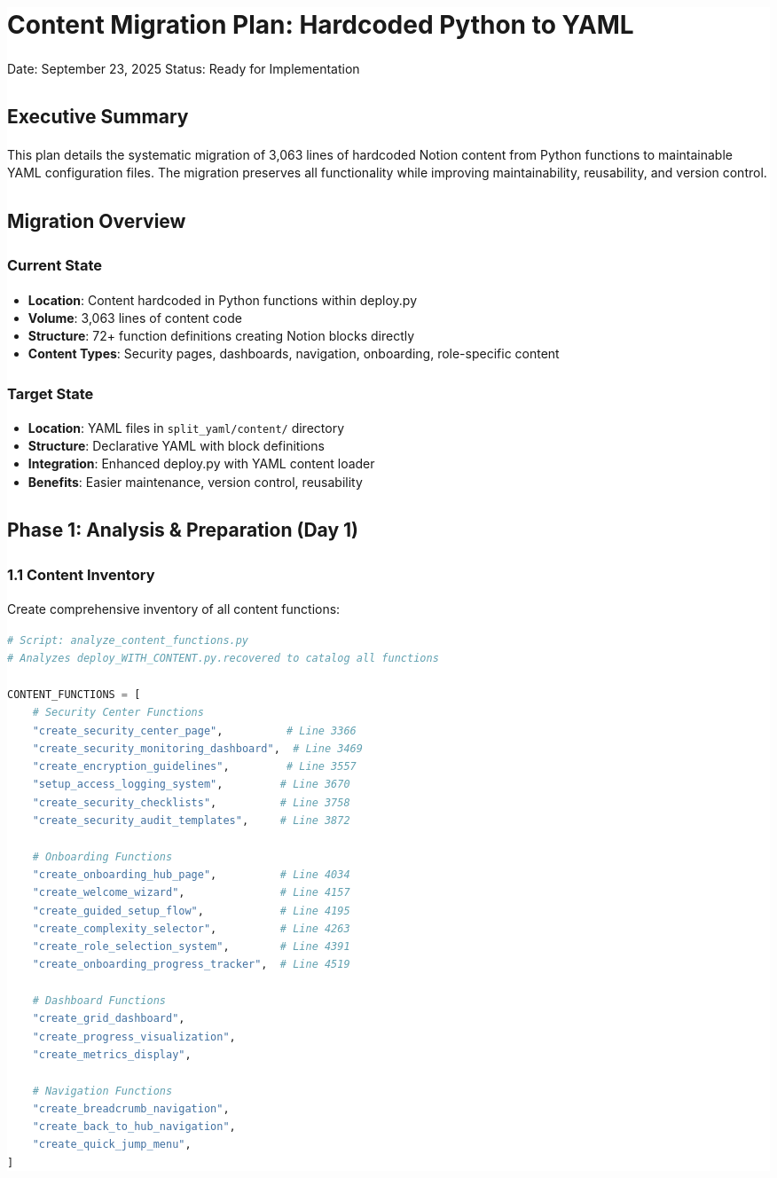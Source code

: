 # Content Migration Plan: Hardcoded Python to YAML
Date: September 23, 2025
Status: Ready for Implementation

## Executive Summary

This plan details the systematic migration of 3,063 lines of hardcoded Notion content from Python functions to maintainable YAML configuration files. The migration preserves all functionality while improving maintainability, reusability, and version control.

## Migration Overview

### Current State
- **Location**: Content hardcoded in Python functions within deploy.py
- **Volume**: 3,063 lines of content code
- **Structure**: 72+ function definitions creating Notion blocks directly
- **Content Types**: Security pages, dashboards, navigation, onboarding, role-specific content

### Target State
- **Location**: YAML files in `split_yaml/content/` directory
- **Structure**: Declarative YAML with block definitions
- **Integration**: Enhanced deploy.py with YAML content loader
- **Benefits**: Easier maintenance, version control, reusability

## Phase 1: Analysis & Preparation (Day 1)

### 1.1 Content Inventory
Create comprehensive inventory of all content functions:

```python
# Script: analyze_content_functions.py
# Analyzes deploy_WITH_CONTENT.py.recovered to catalog all functions

CONTENT_FUNCTIONS = [
    # Security Center Functions
    "create_security_center_page",          # Line 3366
    "create_security_monitoring_dashboard",  # Line 3469
    "create_encryption_guidelines",         # Line 3557
    "setup_access_logging_system",         # Line 3670
    "create_security_checklists",          # Line 3758
    "create_security_audit_templates",     # Line 3872
    
    # Onboarding Functions
    "create_onboarding_hub_page",          # Line 4034
    "create_welcome_wizard",               # Line 4157
    "create_guided_setup_flow",            # Line 4195
    "create_complexity_selector",          # Line 4263
    "create_role_selection_system",        # Line 4391
    "create_onboarding_progress_tracker",  # Line 4519
    
    # Dashboard Functions
    "create_grid_dashboard",
    "create_progress_visualization",
    "create_metrics_display",
    
    # Navigation Functions
    "create_breadcrumb_navigation",
    "create_back_to_hub_navigation",
    "create_quick_jump_menu",
]
```